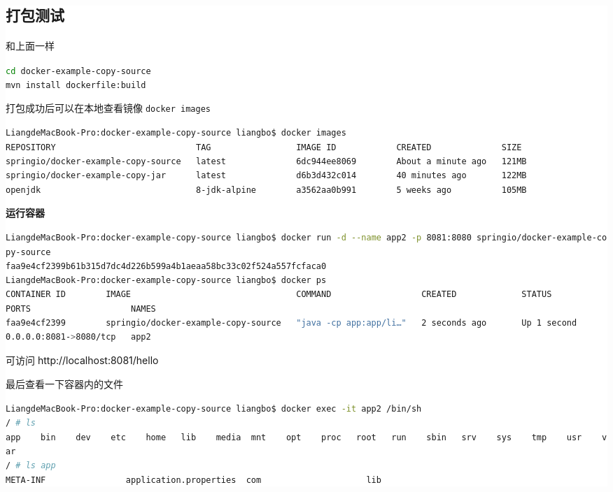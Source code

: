## 打包测试
和上面一样
```bash
cd docker-example-copy-source
mvn install dockerfile:build
```
打包成功后可以在本地查看镜像 ```docker images```
```bash
LiangdeMacBook-Pro:docker-example-copy-source liangbo$ docker images
REPOSITORY                            TAG                 IMAGE ID            CREATED              SIZE
springio/docker-example-copy-source   latest              6dc944ee8069        About a minute ago   121MB
springio/docker-example-copy-jar      latest              d6b3d432c014        40 minutes ago       122MB
openjdk                               8-jdk-alpine        a3562aa0b991        5 weeks ago          105MB
```
**运行容器**
```bash
LiangdeMacBook-Pro:docker-example-copy-source liangbo$ docker run -d --name app2 -p 8081:8080 springio/docker-example-copy-source
faa9e4cf2399b61b315d7dc4d226b599a4b1aeaa58bc33c02f524a557fcfaca0
LiangdeMacBook-Pro:docker-example-copy-source liangbo$ docker ps
CONTAINER ID        IMAGE                                 COMMAND                  CREATED             STATUS              PORTS                    NAMES
faa9e4cf2399        springio/docker-example-copy-source   "java -cp app:app/li…"   2 seconds ago       Up 1 second         0.0.0.0:8081->8080/tcp   app2
```
可访问 http://localhost:8081/hello

最后查看一下容器内的文件
```bash
LiangdeMacBook-Pro:docker-example-copy-source liangbo$ docker exec -it app2 /bin/sh 
/ # ls
app    bin    dev    etc    home   lib    media  mnt    opt    proc   root   run    sbin   srv    sys    tmp    usr    var
/ # ls app
META-INF                application.properties  com                     lib

```
